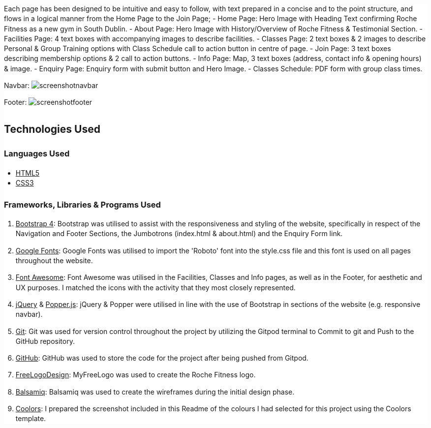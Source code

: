 Each page has been designed to be intuitive and easy to follow, with text prepared in a concise and to the point structure, and flows in a logical manner from the Home Page to the Join Page;
    - Home Page: Hero Image with Heading Text confirming Roche Fitness as a new gym in South Dublin.
    - About Page: Hero Image with History/Overview of Roche Fitness & Testimonial Section.
    - Facilities Page: 4 text boxes with accompanying images to describe facilities.
    - Classes Page: 2 text boxes & 2 images to describe Personal & Group Training options with Class Schedule call to action button in centre of page.
    - Join Page: 3 text boxes describing membership options & 2 call to action buttons.
    - Info Page: Map, 3 text boxes (address, contact info & opening hours) & image.
    - Enquiry Page: Enquiry form with submit button and Hero Image.
    - Classes Schedule: PDF form with group class times.

Navbar:
![screenshotnavbar](https://user-images.githubusercontent.com/71781554/102490304-8f4d9400-4066-11eb-824f-87cc89b4846d.png)

Footer:
![screenshotfooter](https://user-images.githubusercontent.com/71781554/102490833-4a762d00-4067-11eb-9fe7-52d1b5455fba.png)

## Technologies Used

### Languages Used

- [HTML5](https://en.wikipedia.org/wiki/HTML5) 
- [CSS3](https://en.wikipedia.org/wiki/CSS)

### Frameworks, Libraries & Programs Used

1.	[Bootstrap 4](https://getbootstrap.com/): Bootstrap was utilised to assist with the responsiveness and styling of the website, specifically in respect of the Navigation and Footer Sections, the Jumbotrons (index.html & about.html) and the Enquiry Form link.

2.	[Google Fonts](https://fonts.google.com/specimen/Roboto): Google Fonts was utilised to import the 'Roboto' font into the style.css file and this font is used on all pages throughout the website.

3.	[Font Awesome](https://fontawesome.com/): Font Awesome was utilised in the Facilities, Classes and Info pages, as well as in the Footer, for aesthetic and UX purposes. I matched the icons with the activity that they most closely represented.

4.	[jQuery](https://jquery.com/) & [Popper.js](https://popper.js.org/): jQuery & Popper were utilised in line with the use of Bootstrap in sections of the website (e.g. responsive navbar).

5.	[Git](https://git-scm.com/): Git was used for version control throughout the project by utilizing the Gitpod terminal to Commit to git and Push to the GitHub repository.  

6.	[GitHub](https://github.com/JHR1986/johnhenryroche-ms1-rochefitness): GitHub was used to store the code for the project after being pushed from Gitpod.

7.	[FreeLogoDesign](https://www.freelogodesign.org/): MyFreeLogo was used to create the Roche Fitness logo.

8.	[Balsamiq](https://balsamiq.com/): Balsamiq was used to create the wireframes during the initial design phase.

9. [Coolors](https://coolors.co/): I prepared the screenshot included in this Readme of the colours I had selected for this project using the Coolors template.
